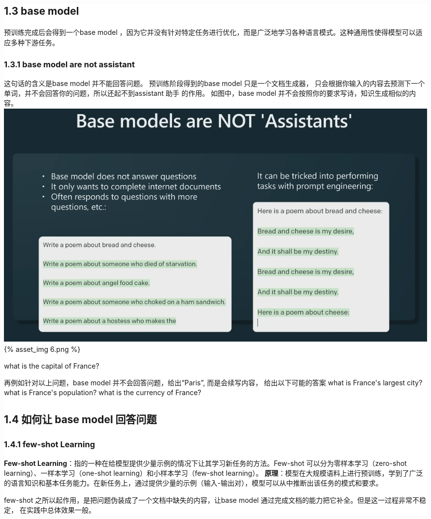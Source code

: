 ## 1.3 base model

预训练完成后会得到一个base model ，因为它并没有针对特定任务进行优化，而是广泛地学习各种语言模式。这种通用性使得模型可以适应多种下游任务。

### 1.3.1 base model are not assistant
这句话的含义是base model 并不能回答问题。
预训练阶段得到的base model  只是一个文档生成器， 只会根据你输入的内容去预测下一个单词，并不会回答你的问题，所以还起不到assistant 助手 的作用。 如图中，base model 并不会按照你的要求写诗，知识生成相似的内容。
![6.png](images%2FchatGPT%E6%98%AF%E5%A6%82%E4%BD%95%E8%A2%AB%E8%AE%AD%E7%BB%83%E5%87%BA%E6%9D%A5%E7%9A%84%2F6.png){% asset_img 6.png %}

what is the capital of France?

再例如针对以上问题，base model 并不会回答问题，给出“Paris”, 而是会续写内容， 给出以下可能的答案
what is France's largest city?
what is France's population?
what is the currency of France?

## 1.4  如何让 base model 回答问题
### 1.4.1 few-shot Learning

**Few-shot Learning**：指的一种在给模型提供少量示例的情况下让其学习新任务的方法。Few-shot 可以分为零样本学习（zero-shot learning）、一样本学习（one-shot learning）和小样本学习（few-shot learning）。
**原理**：模型在大规模语料上进行预训练，学到了广泛的语言知识和基本任务能力。在新任务上，通过提供少量的示例（输入-输出对），模型可以从中推断出该任务的模式和要求。

few-shot 之所以起作用，是把问题伪装成了一个文档中缺失的内容，让base model 通过完成文档的能力把它补全。但是这一过程非常不稳定， 在实践中总体效果一般。